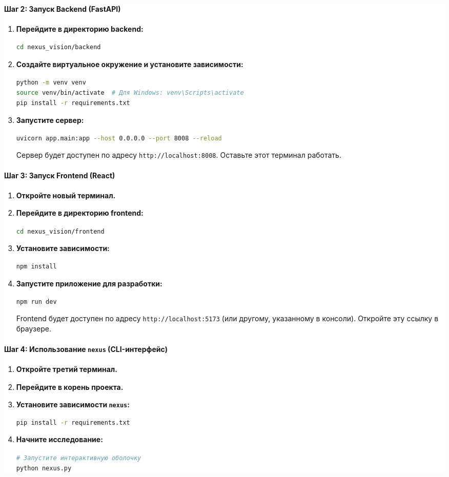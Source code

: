 #### Шаг 2: Запуск Backend (FastAPI)

1.  **Перейдите в директорию backend:**
    ```bash
    cd nexus_vision/backend
    ```

2.  **Создайте виртуальное окружение и установите зависимости:**
    ```bash
    python -m venv venv
    source venv/bin/activate  # Для Windows: venv\Scripts\activate
    pip install -r requirements.txt
    ```

3.  **Запустите сервер:**
    ```bash
    uvicorn app.main:app --host 0.0.0.0 --port 8008 --reload
    ```
    Сервер будет доступен по адресу `http://localhost:8008`. Оставьте этот терминал работать.

#### Шаг 3: Запуск Frontend (React)

1.  **Откройте новый терминал.**
2.  **Перейдите в директорию frontend:**
    ```bash
    cd nexus_vision/frontend
    ```

3.  **Установите зависимости:**
    ```bash
    npm install
    ```

4.  **Запустите приложение для разработки:**
    ```bash
    npm run dev
    ```
    Frontend будет доступен по адресу `http://localhost:5173` (или другому, указанному в консоли). Откройте эту ссылку в браузере.

#### Шаг 4: Использование `nexus` (CLI-интерфейс)

1.  **Откройте третий терминал.**
2.  **Перейдите в корень проекта.**
3.  **Установите зависимости `nexus`:**
    ```bash
    pip install -r requirements.txt
    ```

4.  **Начните исследование:**
    ```bash
    # Запустите интерактивную оболочку
    python nexus.py
    